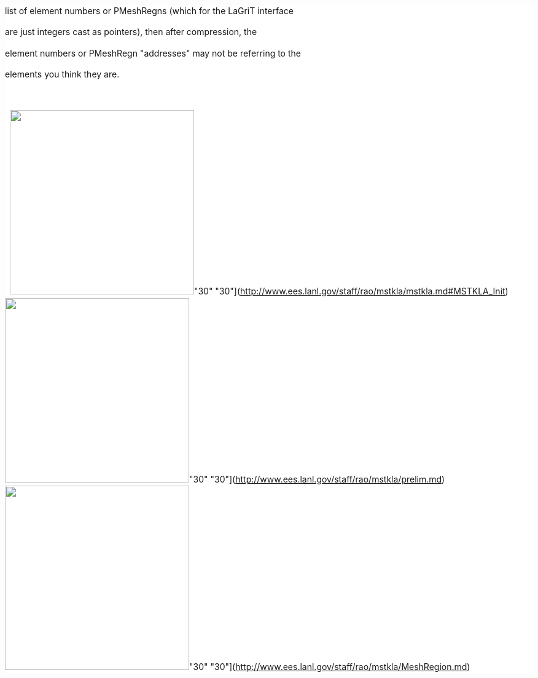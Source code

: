 list of element numbers or PMeshRegns (which for the LaGriT interface

are just integers cast as pointers), then after compression, the

element numbers or PMeshRegn "addresses" may not be referring to the

elements you think they are.

 

 
<img height="300" width="300" src="https://lanl.github.io/LaGriT/assets/images/arrow2.gif">"30"
"30"](http://www.ees.lanl.gov/staff/rao/mstkla/mstkla.md#MSTKLA_Init) <img height="300" width="300" src="https://lanl.github.io/LaGriT/assets/images/arrow3.gif">"30"
"30"](http://www.ees.lanl.gov/staff/rao/mstkla/prelim.md) <img height="300" width="300" src="https://lanl.github.io/LaGriT/assets/images/arrow4.gif">"30"
"30"](http://www.ees.lanl.gov/staff/rao/mstkla/MeshRegion.md)
